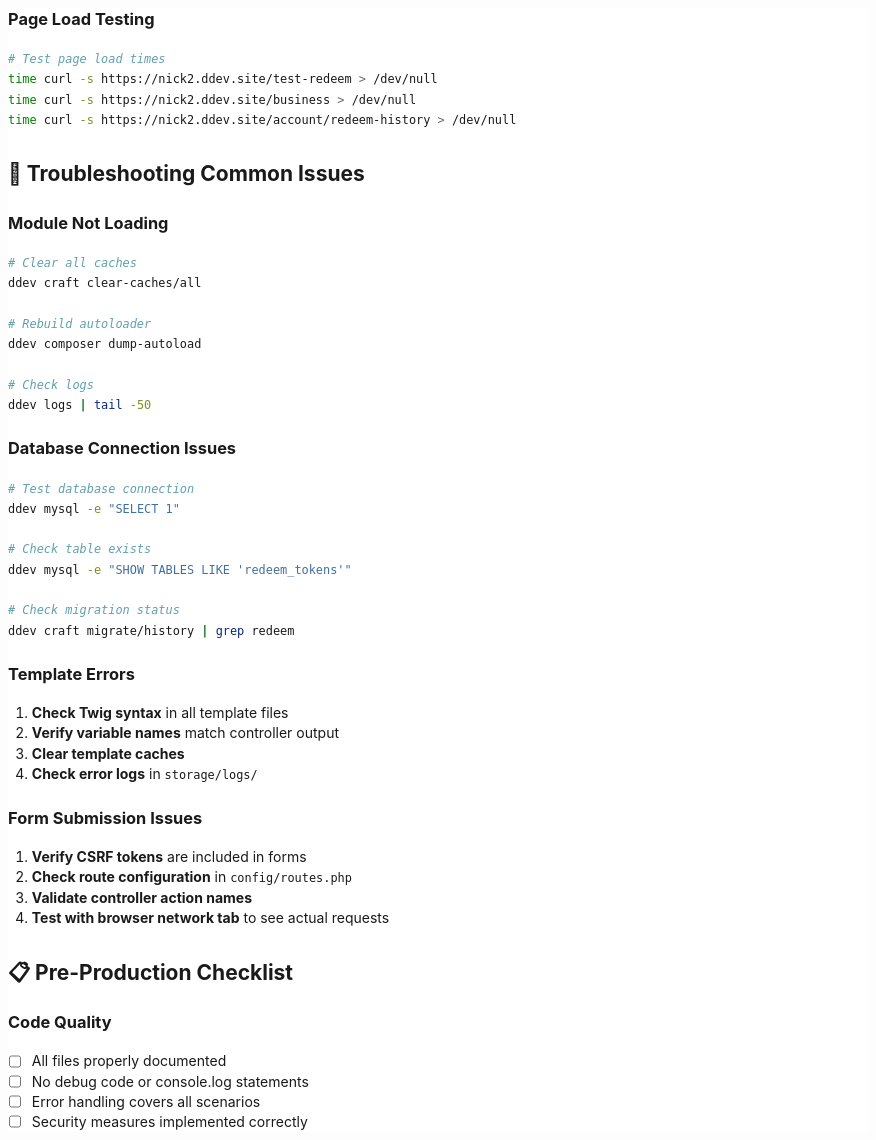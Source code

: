 ### Page Load Testing
```bash
# Test page load times
time curl -s https://nick2.ddev.site/test-redeem > /dev/null
time curl -s https://nick2.ddev.site/business > /dev/null
time curl -s https://nick2.ddev.site/account/redeem-history > /dev/null
```

## 🐛 Troubleshooting Common Issues

### Module Not Loading
```bash
# Clear all caches
ddev craft clear-caches/all

# Rebuild autoloader
ddev composer dump-autoload

# Check logs
ddev logs | tail -50
```

### Database Connection Issues
```bash
# Test database connection
ddev mysql -e "SELECT 1"

# Check table exists
ddev mysql -e "SHOW TABLES LIKE 'redeem_tokens'"

# Check migration status
ddev craft migrate/history | grep redeem
```

### Template Errors
1. **Check Twig syntax** in all template files
2. **Verify variable names** match controller output
3. **Clear template caches**
4. **Check error logs** in `storage/logs/`

### Form Submission Issues
1. **Verify CSRF tokens** are included in forms
2. **Check route configuration** in `config/routes.php`
3. **Validate controller action names**
4. **Test with browser network tab** to see actual requests

## 📋 Pre-Production Checklist

### Code Quality
- [ ] All files properly documented
- [ ] No debug code or console.log statements
- [ ] Error handling covers all scenarios
- [ ] Security measures implemented correctly
